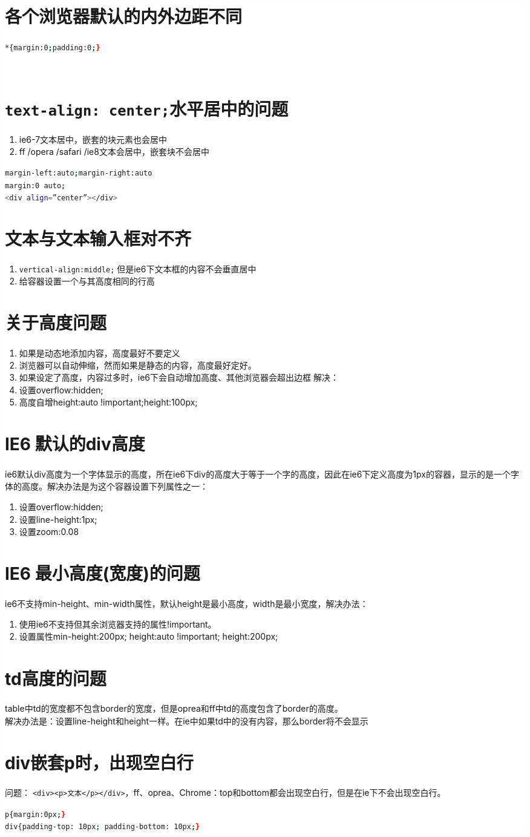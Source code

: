 # 各个浏览器默认的内外边距不同
``` bash
*{margin:0;padding:0;}
```
 
# `text-align: center;`水平居中的问题
1. ie6-7文本居中，嵌套的块元素也会居中
2. ff /opera /safari /ie8文本会居中，嵌套块不会居中

``` bash
margin-left:auto;margin-right:auto
margin:0 auto;
<div align=”center”></div>
```

# 文本与文本输入框对不齐
1. `vertical-align:middle;` 但是ie6下文本框的内容不会垂直居中
2. 给容器设置一个与其高度相同的行高


# 关于高度问题
1. 如果是动态地添加内容，高度最好不要定义
2. 浏览器可以自动伸缩，然而如果是静态的内容，高度最好定好。
3. 如果设定了高度，内容过多时，ie6下会自动增加高度、其他浏览器会超出边框
解决：
1. 设置overflow:hidden;
2. 高度自增height:auto !important;height:100px;  
 
# IE6 默认的div高度
ie6默认div高度为一个字体显示的高度，所在ie6下div的高度大于等于一个字的高度，因此在ie6下定义高度为1px的容器，显示的是一个字体的高度。解决办法是为这个容器设置下列属性之一：
1. 设置overflow:hidden;
2. 设置line-height:1px;
3. 设置zoom:0.08
 
# IE6 最小高度(宽度)的问题
ie6不支持min-height、min-width属性，默认height是最小高度，width是最小宽度，解决办法：
1. 使用ie6不支持但其余浏览器支持的属性!important。
2. 设置属性min-height:200px; height:auto !important; height:200px;  
 
# td高度的问题
table中td的宽度都不包含border的宽度，但是oprea和ff中td的高度包含了border的高度。  
解决办法是：设置line-height和height一样。在ie中如果td中的没有内容，那么border将不会显示

# div嵌套p时，出现空白行
问题：
`<div><p>文本</p></div>`，ff、oprea、Chrome：top和bottom都会出现空白行，但是在ie下不会出现空白行。
``` bash
p{margin:0px;}
div{padding-top: 10px; padding-bottom: 10px;}
```
